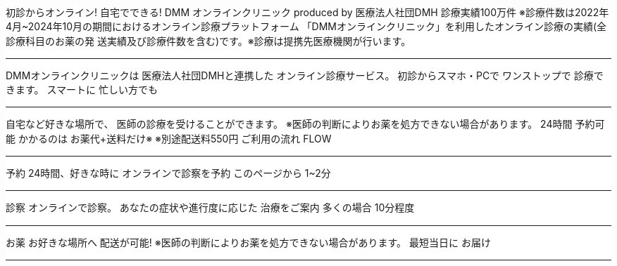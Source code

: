 初診からオンライン!
自宅でできる!
DMM オンラインクリニック
produced by 医療法人社団DMΗ
診療実績100万件
※診療件数は2022年4月~2024年10月の期間におけるオンライン診療プラットフォーム
「DMMオンラインクリニック」を利用したオンライン診療の実績(全診療科目のお薬の発
送実績及び診療件数を含む)です。※診療は提携先医療機関が行います。

---

DMMオンラインクリニックは
医療法人社団DMHと連携した
オンライン診療サービス。
初診からスマホ・PCで
ワンストップで
診療できます。
スマートに
忙しい方でも

---

自宅など好きな場所で、
医師の診療を受けることができます。
※医師の判断によりお薬を処方できない場合があります。
24時間
予約可能
かかるのは
お薬代+送料だけ※
※別途配送料550円
ご利用の流れ
FLOW

---

予約
24時間、好きな時に
オンラインで診察を予約
このページから
1~2分

---

診察
オンラインで診察。
あなたの症状や進行度に応じた
治療をご案内
多くの場合
10分程度

---

お薬
お好きな場所へ
配送が可能!
※医師の判断によりお薬を処方できない場合があります。
最短当日に
お届け

---